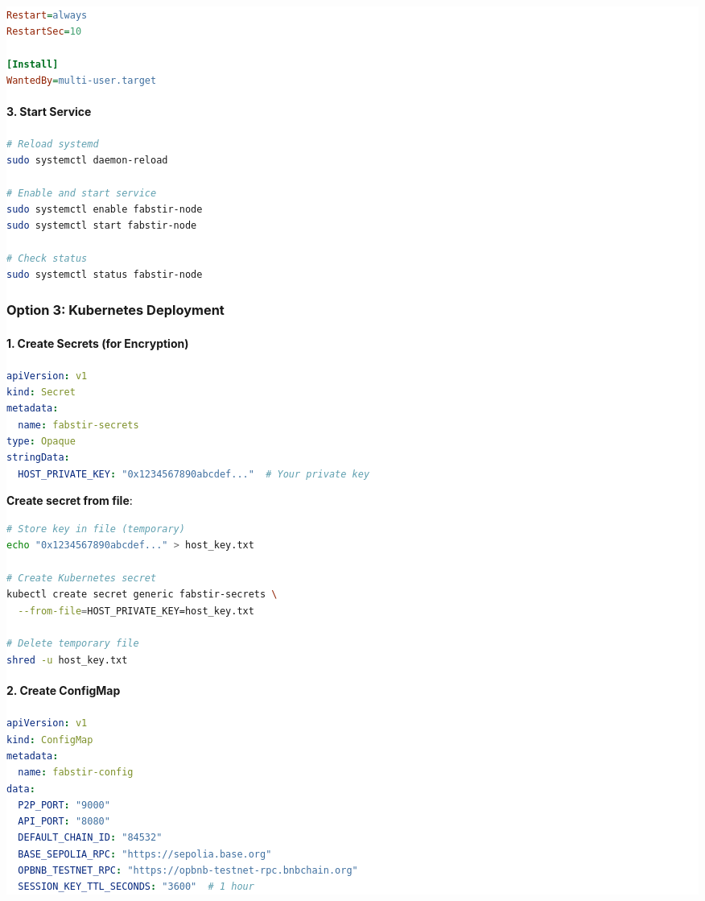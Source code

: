 ```ini
Restart=always
RestartSec=10

[Install]
WantedBy=multi-user.target
```

#### 3. Start Service

```bash
# Reload systemd
sudo systemctl daemon-reload

# Enable and start service
sudo systemctl enable fabstir-node
sudo systemctl start fabstir-node

# Check status
sudo systemctl status fabstir-node
```

### Option 3: Kubernetes Deployment

#### 1. Create Secrets (for Encryption)

```yaml
apiVersion: v1
kind: Secret
metadata:
  name: fabstir-secrets
type: Opaque
stringData:
  HOST_PRIVATE_KEY: "0x1234567890abcdef..."  # Your private key
```

**Create secret from file**:
```bash
# Store key in file (temporary)
echo "0x1234567890abcdef..." > host_key.txt

# Create Kubernetes secret
kubectl create secret generic fabstir-secrets \
  --from-file=HOST_PRIVATE_KEY=host_key.txt

# Delete temporary file
shred -u host_key.txt
```

#### 2. Create ConfigMap

```yaml
apiVersion: v1
kind: ConfigMap
metadata:
  name: fabstir-config
data:
  P2P_PORT: "9000"
  API_PORT: "8080"
  DEFAULT_CHAIN_ID: "84532"
  BASE_SEPOLIA_RPC: "https://sepolia.base.org"
  OPBNB_TESTNET_RPC: "https://opbnb-testnet-rpc.bnbchain.org"
  SESSION_KEY_TTL_SECONDS: "3600"  # 1 hour
```
